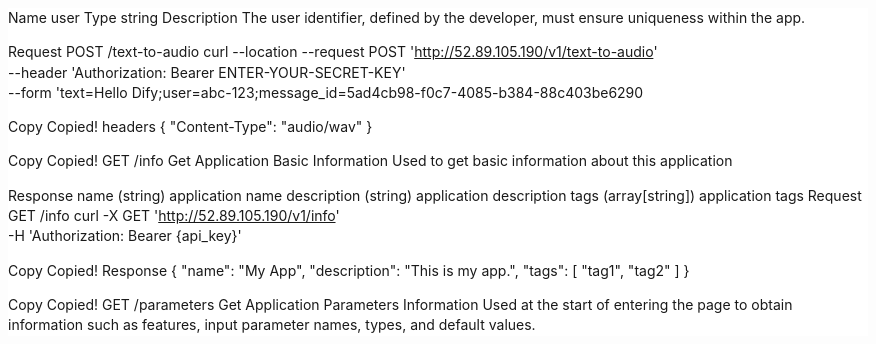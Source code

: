 Name
user
Type
string
Description
The user identifier, defined by the developer, must ensure uniqueness within the app.

Request
POST
/text-to-audio
curl --location --request POST 'http://52.89.105.190/v1/text-to-audio' \
--header 'Authorization: Bearer ENTER-YOUR-SECRET-KEY' \
--form 'text=Hello Dify;user=abc-123;message_id=5ad4cb98-f0c7-4085-b384-88c403be6290

Copy
Copied!
headers
{
  "Content-Type": "audio/wav"
}

Copy
Copied!
GET
/info
Get Application Basic Information
Used to get basic information about this application

Response
name (string) application name
description (string) application description
tags (array[string]) application tags
Request
GET
/info
curl -X GET 'http://52.89.105.190/v1/info' \
-H 'Authorization: Bearer {api_key}'

Copy
Copied!
Response
{
  "name": "My App",
  "description": "This is my app.",
  "tags": [
    "tag1",
    "tag2"
  ]
}

Copy
Copied!
GET
/parameters
Get Application Parameters Information
Used at the start of entering the page to obtain information such as features, input parameter names, types, and default values.
